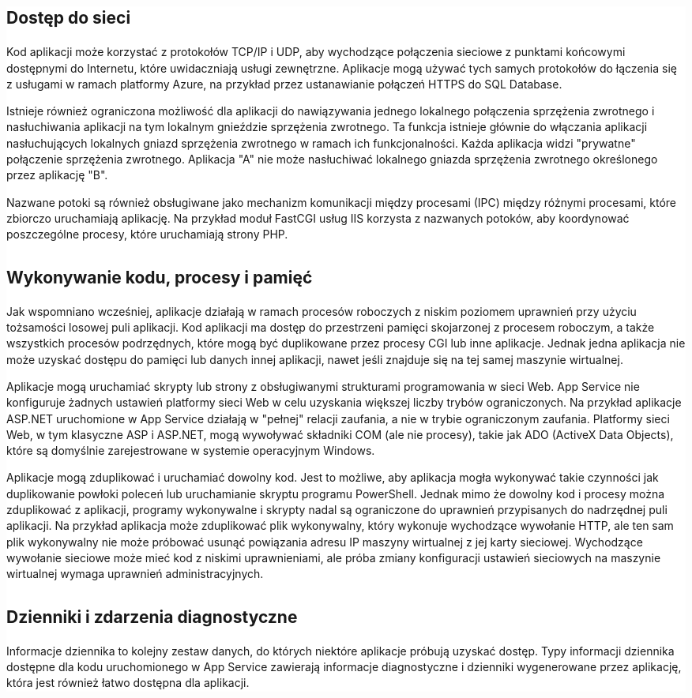 <a id="NetworkAccess"></a>

## <a name="network-access"></a>Dostęp do sieci
Kod aplikacji może korzystać z protokołów TCP/IP i UDP, aby wychodzące połączenia sieciowe z punktami końcowymi dostępnymi do Internetu, które uwidaczniają usługi zewnętrzne. Aplikacje mogą używać tych samych protokołów do łączenia się z usługami w ramach platformy Azure, na przykład przez ustanawianie połączeń HTTPS do SQL Database.

Istnieje również ograniczona możliwość dla aplikacji do nawiązywania jednego lokalnego połączenia sprzężenia zwrotnego i nasłuchiwania aplikacji na tym lokalnym gnieździe sprzężenia zwrotnego. Ta funkcja istnieje głównie do włączania aplikacji nasłuchujących lokalnych gniazd sprzężenia zwrotnego w ramach ich funkcjonalności. Każda aplikacja widzi "prywatne" połączenie sprzężenia zwrotnego. Aplikacja "A" nie może nasłuchiwać lokalnego gniazda sprzężenia zwrotnego określonego przez aplikację "B".

Nazwane potoki są również obsługiwane jako mechanizm komunikacji między procesami (IPC) między różnymi procesami, które zbiorczo uruchamiają aplikację. Na przykład moduł FastCGI usług IIS korzysta z nazwanych potoków, aby koordynować poszczególne procesy, które uruchamiają strony PHP.

<a id="Code"></a>

## <a name="code-execution-processes-and-memory"></a>Wykonywanie kodu, procesy i pamięć
Jak wspomniano wcześniej, aplikacje działają w ramach procesów roboczych z niskim poziomem uprawnień przy użyciu tożsamości losowej puli aplikacji. Kod aplikacji ma dostęp do przestrzeni pamięci skojarzonej z procesem roboczym, a także wszystkich procesów podrzędnych, które mogą być duplikowane przez procesy CGI lub inne aplikacje. Jednak jedna aplikacja nie może uzyskać dostępu do pamięci lub danych innej aplikacji, nawet jeśli znajduje się na tej samej maszynie wirtualnej.

Aplikacje mogą uruchamiać skrypty lub strony z obsługiwanymi strukturami programowania w sieci Web. App Service nie konfiguruje żadnych ustawień platformy sieci Web w celu uzyskania większej liczby trybów ograniczonych. Na przykład aplikacje ASP.NET uruchomione w App Service działają w "pełnej" relacji zaufania, a nie w trybie ograniczonym zaufania. Platformy sieci Web, w tym klasyczne ASP i ASP.NET, mogą wywoływać składniki COM (ale nie procesy), takie jak ADO (ActiveX Data Objects), które są domyślnie zarejestrowane w systemie operacyjnym Windows.

Aplikacje mogą zduplikować i uruchamiać dowolny kod. Jest to możliwe, aby aplikacja mogła wykonywać takie czynności jak duplikowanie powłoki poleceń lub uruchamianie skryptu programu PowerShell. Jednak mimo że dowolny kod i procesy można zduplikować z aplikacji, programy wykonywalne i skrypty nadal są ograniczone do uprawnień przypisanych do nadrzędnej puli aplikacji. Na przykład aplikacja może zduplikować plik wykonywalny, który wykonuje wychodzące wywołanie HTTP, ale ten sam plik wykonywalny nie może próbować usunąć powiązania adresu IP maszyny wirtualnej z jej karty sieciowej. Wychodzące wywołanie sieciowe może mieć kod z niskimi uprawnieniami, ale próba zmiany konfiguracji ustawień sieciowych na maszynie wirtualnej wymaga uprawnień administracyjnych.

<a id="Diagnostics"></a>

## <a name="diagnostics-logs-and-events"></a>Dzienniki i zdarzenia diagnostyczne
Informacje dziennika to kolejny zestaw danych, do których niektóre aplikacje próbują uzyskać dostęp. Typy informacji dziennika dostępne dla kodu uruchomionego w App Service zawierają informacje diagnostyczne i dzienniki wygenerowane przez aplikację, która jest również łatwo dostępna dla aplikacji. 
